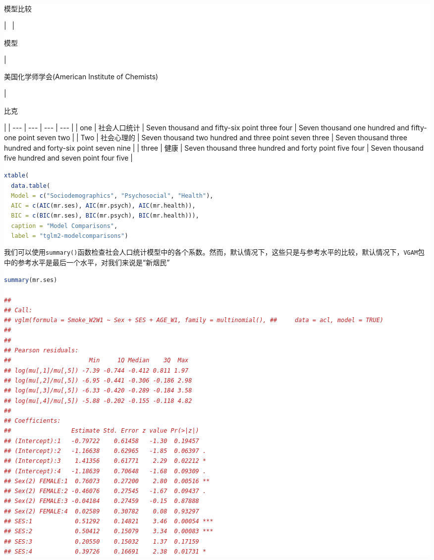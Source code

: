 模型比较

<colgroup><col class="tcol1 align-left"> <col class="tcol2 align-left"> <col class="tcol3 align-left"> <col class="tcol4 align-left"></colgroup> 
|   | 

模型

 | 

美国化学师学会(American Institute of Chemists)

 | 

比克

 |
| --- | --- | --- | --- |
| one | 社会人口统计 | Seven thousand and fifty-six point three four | Seven thousand one hundred and fifty-one point seven two |
| Two | 社会心理的 | Seven thousand two hundred and three point seven three | Seven thousand three hundred and forty-six point seven nine |
| three | 健康 | Seven thousand three hundred and forty point five four | Seven thousand five hundred and seven point four five |

```r
xtable(
  data.table(
  Model = c("Sociodemographics", "Psychosocial", "Health"),
  AIC = c(AIC(mr.ses), AIC(mr.psych), AIC(mr.health)),
  BIC = c(BIC(mr.ses), BIC(mr.psych), BIC(mr.health))),
  caption = "Model Comparisons",
  label = "tglm2-modelcomparisons")

```

我们可以使用`summary()`函数检查社会人口统计模型中的各个系数。然而，默认情况下，这些只是与参考水平的比较，默认情况下，`VGAM`包中的参考水平是最后一个水平，对我们来说是“新烟民”

```r
summary(mr.ses)

##
## Call:
## vglm(formula = Smoke_W2W1 ~ Sex + SES + AGE_W1, family = multinomial(), ##     data = acl, model = TRUE)
##
##
## Pearson residuals:
##                      Min     1Q Median    3Q  Max
## log(mu[,1]/mu[,5]) -7.39 -0.744 -0.412 0.811 1.97
## log(mu[,2]/mu[,5]) -6.95 -0.441 -0.306 -0.186 2.98
## log(mu[,3]/mu[,5]) -6.33 -0.420 -0.289 -0.184 3.58
## log(mu[,4]/mu[,5]) -5.88 -0.202 -0.155 -0.118 4.82
##
## Coefficients:
##                 Estimate Std. Error z value Pr(>|z|)
## (Intercept):1   -0.79722    0.61458   -1.30  0.19457
## (Intercept):2   -1.16638    0.62965   -1.85  0.06397 .
## (Intercept):3    1.41356    0.61771    2.29  0.02212 *
## (Intercept):4   -1.18639    0.70648   -1.68  0.09309 .
## Sex(2) FEMALE:1  0.76073    0.27200    2.80  0.00516 **
## Sex(2) FEMALE:2 -0.46076    0.27545   -1.67  0.09437 .
## Sex(2) FEMALE:3 -0.04184    0.27459   -0.15  0.87888
## Sex(2) FEMALE:4  0.02589    0.30782    0.08  0.93297
## SES:1            0.51292    0.14821    3.46  0.00054 ***
## SES:2            0.50412    0.15079    3.34  0.00083 ***
## SES:3            0.20550    0.15032    1.37  0.17159
## SES:4            0.39726    0.16691    2.38  0.01731 *
```